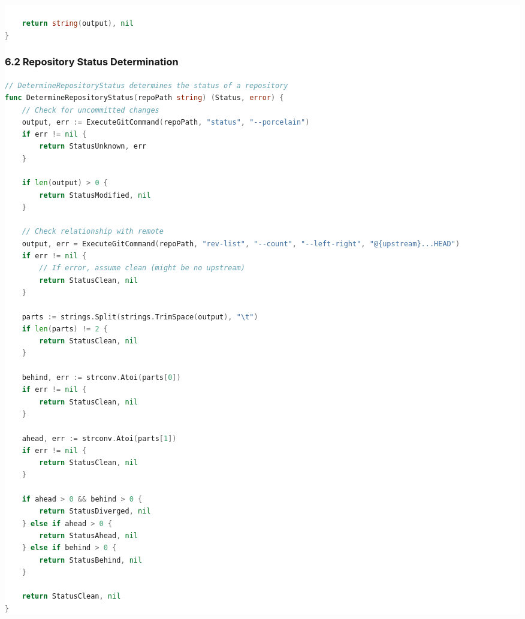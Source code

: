 ```go
    
    return string(output), nil
}
```

### 6.2 Repository Status Determination

```go
// DetermineRepositoryStatus determines the status of a repository
func DetermineRepositoryStatus(repoPath string) (Status, error) {
    // Check for uncommitted changes
    output, err := ExecuteGitCommand(repoPath, "status", "--porcelain")
    if err != nil {
        return StatusUnknown, err
    }
    
    if len(output) > 0 {
        return StatusModified, nil
    }
    
    // Check relationship with remote
    output, err = ExecuteGitCommand(repoPath, "rev-list", "--count", "--left-right", "@{upstream}...HEAD")
    if err != nil {
        // If error, assume clean (might be no upstream)
        return StatusClean, nil
    }
    
    parts := strings.Split(strings.TrimSpace(output), "\t")
    if len(parts) != 2 {
        return StatusClean, nil
    }
    
    behind, err := strconv.Atoi(parts[0])
    if err != nil {
        return StatusClean, nil
    }
    
    ahead, err := strconv.Atoi(parts[1])
    if err != nil {
        return StatusClean, nil
    }
    
    if ahead > 0 && behind > 0 {
        return StatusDiverged, nil
    } else if ahead > 0 {
        return StatusAhead, nil
    } else if behind > 0 {
        return StatusBehind, nil
    }
    
    return StatusClean, nil
}
```
